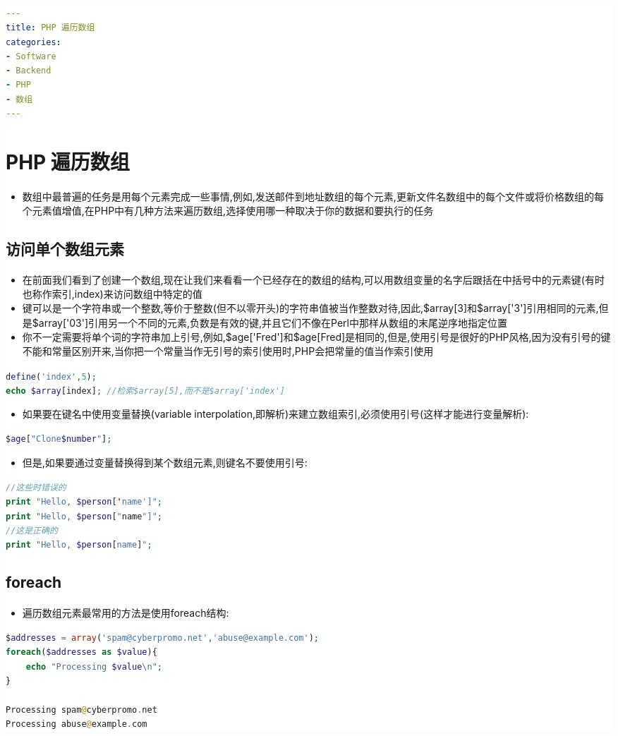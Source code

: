 ```yaml
---
title: PHP 遍历数组
categories:
- Software
- Backend
- PHP
- 数组
---
```

# PHP 遍历数组

- 数组中最普遍的任务是用每个元素完成一些事情,例如,发送邮件到地址数组的每个元素,更新文件名数组中的每个文件或将价格数组的每个元素值增值,在PHP中有几种方法来遍历数组,选择使用哪一种取决于你的数据和要执行的任务

## 访问单个数组元素

- 在前面我们看到了创建一个数组,现在让我们来看看一个已经存在的数组的结构,可以用数组变量的名字后跟括在中括号中的元素键(有时也称作索引,index)来访问数组中特定的值
- 键可以是一个字符串或一个整数,等价于整数(但不以零开头)的字符串值被当作整数对待,因此,\$array[3]和\$array['3']引用相同的元素,但是\$array['03']引用另一个不同的元素,负数是有效的键,并且它们不像在Perl中那样从数组的末尾逆序地指定位置
- 你不一定需要将单个词的字符串加上引号,例如,\$age['Fred']和\$age[Fred]是相同的,但是,使用引号是很好的PHP风格,因为没有引号的键不能和常量区别开来,当你把一个常量当作无引号的索引使用时,PHP会把常量的值当作索引使用

```php
define('index',5);
echo $array[index];	//检索$array[5],而不是$array['index']
```

- 如果要在键名中使用变量替换(variable interpolation,即解析)来建立数组索引,必须使用引号(这样才能进行变量解析):

```php
$age["Clone$number"];
```

- 但是,如果要通过变量替换得到某个数组元素,则键名不要使用引号:

```php
//这些时错误的
print "Hello, $person['name']";
print "Hello, $person["name"]";
//这是正确的
print "Hello, $person[name]";
```

## foreach

- 遍历数组元素最常用的方法是使用foreach结构:

```php
$addresses = array('spam@cyberpromo.net','abuse@example.com');
foreach($addresses as $value){
    echo "Processing $value\n";
}

Processing spam@cyberpromo.net
Processing abuse@example.com
```
